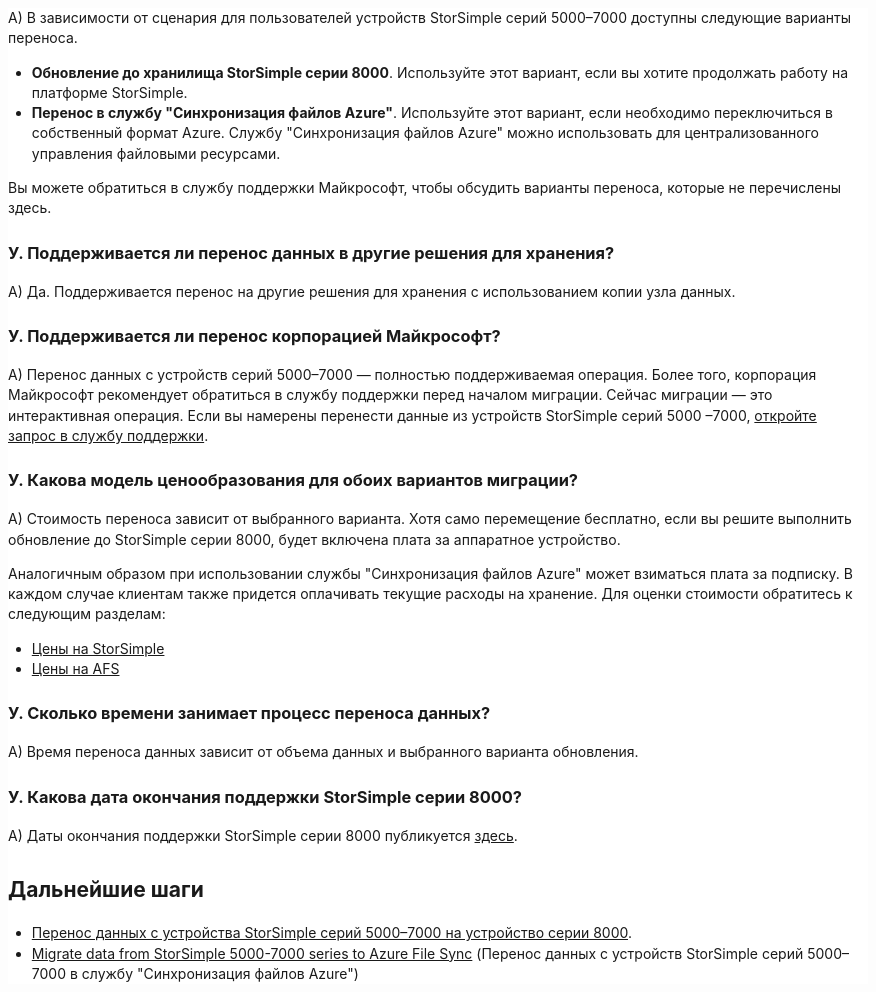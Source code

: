 А) В зависимости от сценария для пользователей устройств StorSimple серий 5000–7000 доступны следующие варианты переноса. 

 - **Обновление до хранилища StorSimple серии 8000**. Используйте этот вариант, если вы хотите продолжать работу на платформе StorSimple. 
 - **Перенос в службу "Синхронизация файлов Azure"**. Используйте этот вариант, если необходимо переключиться в собственный формат Azure. Службу "Синхронизация файлов Azure" можно использовать для централизованного управления файловыми ресурсами. 

Вы можете обратиться в службу поддержки Майкрософт, чтобы обсудить варианты переноса, которые не перечислены здесь.

### <a name="q-is-migration-to-other-storage-solutions-supported"></a>У. Поддерживается ли перенос данных в другие решения для хранения?

А) Да. Поддерживается перенос на другие решения для хранения с использованием копии узла данных.

### <a name="q-is-migration-supported-by-microsoft"></a>У. Поддерживается ли перенос корпорацией Майкрософт? 

А) Перенос данных с устройств серий 5000–7000 — полностью поддерживаемая операция. Более того, корпорация Майкрософт рекомендует обратиться в службу поддержки перед началом миграции. Сейчас миграции — это интерактивная операция. Если вы намерены перенести данные из устройств StorSimple серий 5000 –7000, [откройте запрос в службу поддержки](storsimple-8000-contact-microsoft-support.md).

### <a name="q-what-is-the-pricing-model-for-both-the-migration-options"></a>У. Какова модель ценообразования для обоих вариантов миграции?

А) Стоимость переноса зависит от выбранного варианта. Хотя само перемещение бесплатно, если вы решите выполнить обновление до StorSimple серии 8000, будет включена плата за аппаратное устройство. 

Аналогичным образом при использовании службы "Синхронизация файлов Azure" может взиматься плата за подписку. В каждом случае клиентам также придется оплачивать текущие расходы на хранение. Для оценки стоимости обратитесь к следующим разделам: 
- [Цены на StorSimple](https://azure.microsoft.com/pricing/details/storsimple/)  
- [Цены на AFS]( https://azure.microsoft.com/pricing/details/storage/files/)

### <a name="q--how-long-does-it-take-to-complete-a-migration"></a>У.  Сколько времени занимает процесс переноса данных?

А) Время переноса данных зависит от объема данных и выбранного варианта обновления. 

### <a name="q-what-is-the-end-of-support-date-for-storsimple-8000-series"></a>У. Какова дата окончания поддержки StorSimple серии 8000?

А) Даты окончания поддержки StorSimple серии 8000 публикуется [здесь](https://support.microsoft.com/lifecycle/search?alpha=Azure%20StorSimple%208000%20Series).


## <a name="next-steps"></a>Дальнейшие шаги
 - [Перенос данных с устройства StorSimple серий 5000–7000 на устройство серии 8000](storsimple-8000-migrate-from-5000-7000.md).
 - [Migrate data from StorSimple 5000-7000 series to Azure File Sync](storsimple-5000-7000-afs-migration.md) (Перенос данных с устройств StorSimple серий 5000–7000 в службу "Синхронизация файлов Azure")
